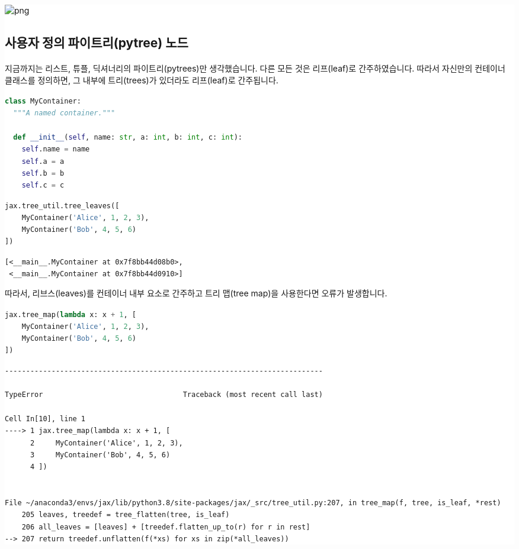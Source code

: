 
    
![png](Working%20with%20Pytrees_files/Working%20with%20Pytrees_16_0.png)
    


## 사용자 정의 파이트리(pytree) 노드

지금까지는 리스트, 튜플, 딕셔너리의 파이트리(pytrees)만 생각했습니다. 다른 모든 것은 리프(leaf)로 간주하였습니다. 따라서 자신만의 컨테이너 클래스를 정의하면, 그 내부에 트리(trees)가 있더라도 리프(leaf)로 간주됩니다.


```python
class MyContainer:
  """A named container."""

  def __init__(self, name: str, a: int, b: int, c: int):
    self.name = name
    self.a = a
    self.b = b
    self.c = c
```


```python
jax.tree_util.tree_leaves([
    MyContainer('Alice', 1, 2, 3),
    MyContainer('Bob', 4, 5, 6)
])
```




    [<__main__.MyContainer at 0x7f8bb44d08b0>,
     <__main__.MyContainer at 0x7f8bb44d0910>]



따라서, 리브스(leaves)를 컨테이너 내부 요소로 간주하고 트리 맵(tree map)을 사용한다면 오류가 발생합니다.


```python
jax.tree_map(lambda x: x + 1, [
    MyContainer('Alice', 1, 2, 3),
    MyContainer('Bob', 4, 5, 6)
])
```


    ---------------------------------------------------------------------------

    TypeError                                 Traceback (most recent call last)

    Cell In[10], line 1
    ----> 1 jax.tree_map(lambda x: x + 1, [
          2     MyContainer('Alice', 1, 2, 3),
          3     MyContainer('Bob', 4, 5, 6)
          4 ])


    File ~/anaconda3/envs/jax/lib/python3.8/site-packages/jax/_src/tree_util.py:207, in tree_map(f, tree, is_leaf, *rest)
        205 leaves, treedef = tree_flatten(tree, is_leaf)
        206 all_leaves = [leaves] + [treedef.flatten_up_to(r) for r in rest]
    --> 207 return treedef.unflatten(f(*xs) for xs in zip(*all_leaves))
